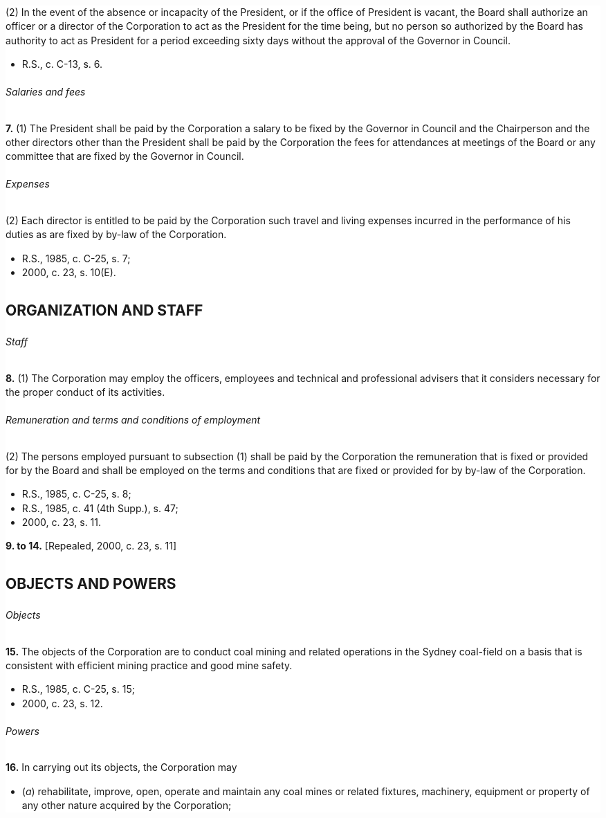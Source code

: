 (2) In the event of the absence or incapacity of the President, or if the office of President is vacant, the Board shall authorize an officer or a director of the Corporation to act as the President for the time being, but no person so authorized by the Board has authority to act as President for a period exceeding sixty days without the approval of the Governor in Council.

  * R.S., c. C-13, s. 6.

###### Salaries and fees

**7.** (1) The President shall be paid by the Corporation a salary to be fixed by the Governor in Council and the Chairperson and the other directors other than the President shall be paid by the Corporation the fees for attendances at meetings of the Board or any committee that are fixed by the Governor in Council.

###### Expenses

(2) Each director is entitled to be paid by the Corporation such travel and living expenses incurred in the performance of his duties as are fixed by by-law of the Corporation.

  * R.S., 1985, c. C-25, s. 7;
  * 2000, c. 23, s. 10(E).

## ORGANIZATION AND STAFF

###### Staff

**8.** (1) The Corporation may employ the officers, employees and technical and professional advisers that it considers necessary for the proper conduct of its activities.

###### Remuneration and terms and conditions of employment

(2) The persons employed pursuant to subsection (1) shall be paid by the Corporation the remuneration that is fixed or provided for by the Board and shall be employed on the terms and conditions that are fixed or provided for by by-law of the Corporation.

  * R.S., 1985, c. C-25, s. 8;
  * R.S., 1985, c. 41 (4th Supp.), s. 47;
  * 2000, c. 23, s. 11.

**9\. to 14.** [Repealed, 2000, c. 23, s. 11]

## OBJECTS AND POWERS

###### Objects

**15.** The objects of the Corporation are to conduct coal mining and related operations in the Sydney coal-field on a basis that is consistent with efficient mining practice and good mine safety.

  * R.S., 1985, c. C-25, s. 15;
  * 2000, c. 23, s. 12.

###### Powers

**16.** In carrying out its objects, the Corporation may

  * (_a_) rehabilitate, improve, open, operate and maintain any coal mines or related fixtures, machinery, equipment or property of any other nature acquired by the Corporation;

